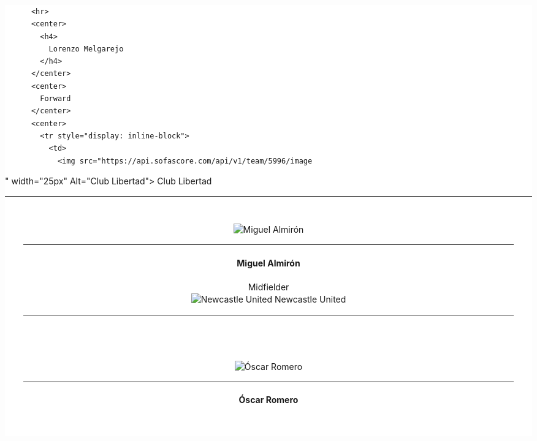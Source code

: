           <hr>
          <center>
            <h4>
              Lorenzo Melgarejo
            </h4>
          </center>
          <center>
            Forward
          </center>
          <center>
            <tr style="display: inline-block">
              <td>
                <img src="https://api.sofascore.com/api/v1/team/5996/image
" width="25px" Alt="Club Libertad">
              </td>
              <td>
               <span style="font-size:14px;">Club Libertad</span>
              </td>
            </tr>
          </center>
          <hr>
        </div>
        <div class="col-sm" style="padding: 30px;">
          <center>
             <img Alt="Miguel Almirón" src="https://api.sofascore.com/api/v1/player/333373/image
">
          </center>
          <hr>
          <center>
            <h4>
              Miguel Almirón
            </h4>
          </center>
          <center>
            Midfielder
          </center>
          <center>
            <tr style="display: inline-block">
              <td>
                <img src="https://api.sofascore.com/api/v1/team/39/image
" width="25px" Alt="Newcastle United">
              </td>
              <td>
               <span style="font-size:14px;">Newcastle United</span>
              </td>
            </tr>
          </center>
          <hr>
        </div>
        <div class="col-sm" style="padding: 30px;">
          <center>
             <img Alt="Óscar Romero" src="https://api.sofascore.com/api/v1/player/146416/image
">
          </center>
          <hr>
          <center>
            <h4>
              Óscar Romero
            </h4>
          </center>
          <center>
